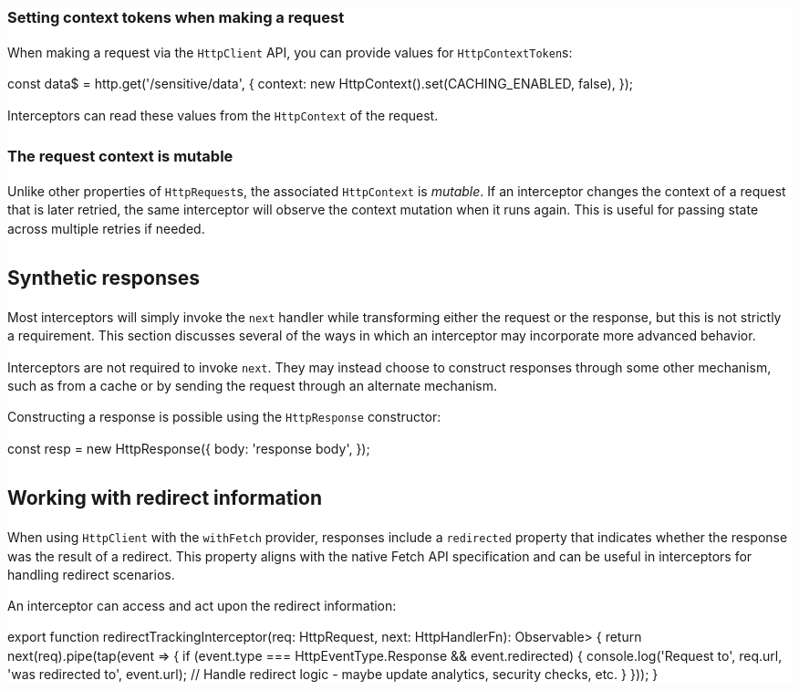 ### Setting context tokens when making a request

When making a request via the `HttpClient` API, you can provide values for `HttpContextToken`s:

<docs-code language="ts">
const data$ = http.get('/sensitive/data', {
  context: new HttpContext().set(CACHING_ENABLED, false),
});
</docs-code>

Interceptors can read these values from the `HttpContext` of the request.

### The request context is mutable

Unlike other properties of `HttpRequest`s, the associated `HttpContext` is _mutable_. If an interceptor changes the context of a request that is later retried, the same interceptor will observe the context mutation when it runs again. This is useful for passing state across multiple retries if needed.

## Synthetic responses

Most interceptors will simply invoke the `next` handler while transforming either the request or the response, but this is not strictly a requirement. This section discusses several of the ways in which an interceptor may incorporate more advanced behavior.

Interceptors are not required to invoke `next`. They may instead choose to construct responses through some other mechanism, such as from a cache or by sending the request through an alternate mechanism.

Constructing a response is possible using the `HttpResponse` constructor:

<docs-code language="ts">
const resp = new HttpResponse({
  body: 'response body',
});
</docs-code>

## Working with redirect information

When using `HttpClient` with the `withFetch` provider, responses include a `redirected` property that indicates whether the response was the result of a redirect. This property aligns with the native Fetch API specification and can be useful in interceptors for handling redirect scenarios.

An interceptor can access and act upon the redirect information:

<docs-code language="ts">
export function redirectTrackingInterceptor(req: HttpRequest<unknown>, next: HttpHandlerFn): Observable<HttpEvent<unknown>> {
  return next(req).pipe(tap(event => {
    if (event.type === HttpEventType.Response && event.redirected) {
      console.log('Request to', req.url, 'was redirected to', event.url);
      // Handle redirect logic - maybe update analytics, security checks, etc.
    }
  }));
}
</docs-code>
